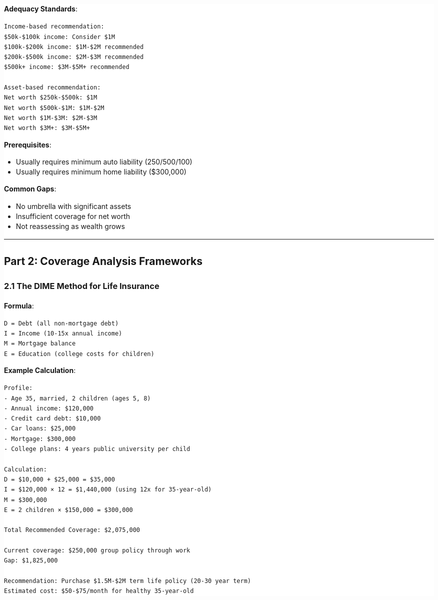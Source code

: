 **Adequacy Standards**:
```
Income-based recommendation:
$50k-$100k income: Consider $1M
$100k-$200k income: $1M-$2M recommended
$200k-$500k income: $2M-$3M recommended
$500k+ income: $3M-$5M+ recommended

Asset-based recommendation:
Net worth $250k-$500k: $1M
Net worth $500k-$1M: $1M-$2M
Net worth $1M-$3M: $2M-$3M
Net worth $3M+: $3M-$5M+
```

**Prerequisites**:
- Usually requires minimum auto liability (250/500/100)
- Usually requires minimum home liability ($300,000)

**Common Gaps**:
- No umbrella with significant assets
- Insufficient coverage for net worth
- Not reassessing as wealth grows

---

## Part 2: Coverage Analysis Frameworks

### 2.1 The DIME Method for Life Insurance

**Formula**:
```
D = Debt (all non-mortgage debt)
I = Income (10-15x annual income)
M = Mortgage balance
E = Education (college costs for children)
```

**Example Calculation**:
```
Profile:
- Age 35, married, 2 children (ages 5, 8)
- Annual income: $120,000
- Credit card debt: $10,000
- Car loans: $25,000
- Mortgage: $300,000
- College plans: 4 years public university per child

Calculation:
D = $10,000 + $25,000 = $35,000
I = $120,000 × 12 = $1,440,000 (using 12x for 35-year-old)
M = $300,000
E = 2 children × $150,000 = $300,000

Total Recommended Coverage: $2,075,000

Current coverage: $250,000 group policy through work
Gap: $1,825,000

Recommendation: Purchase $1.5M-$2M term life policy (20-30 year term)
Estimated cost: $50-$75/month for healthy 35-year-old
```
